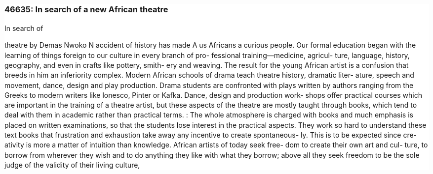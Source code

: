 ### 46635: In search of a new African theatre

In search of 
    
theatre 
by Demas Nwoko 
N accident of history has made 
A us Africans a curious people. 
Our formal education began 
with the learning of things foreign to 
our culture in every branch of pro- 
fessional training—medicine, agricul- 
ture, language, history, geography, 
and even in crafts like pottery, smith- 
ery and weaving. The result for the 
young African artist is a confusion 
that breeds in him an inferiority 
complex. 
Modern African schools of drama 
teach theatre history, dramatic liter- 
ature, speech and movement, dance, 
design and play production. Drama 
students are confronted with plays 
written by authors ranging from the 
Greeks to modern writers like lonesco, 
Pinter or Kafka. 
Dance, design and production work- 
shops offer practical courses which 
are important in the training of a 
theatre artist, but these aspects of the 
theatre are mostly taught through 
books, which tend to deal with them 
in academic rather than practical 
terms. : 
The whole atmosphere is charged 
with books and much emphasis is 
placed on written examinations, so 
that the students lose interest in the 
practical aspects. They work so hard 
to understand these text books that 
frustration and exhaustion take away 
any incentive to create spontaneous- 
ly. This is to be expected since cre- 
ativity is more a matter of intuition 
than knowledge. 
African artists of today seek free- 
dom to create their own art and cul- 
ture, to borrow from wherever they 
wish and to do anything they like 
with what they borrow; above all 
they seek freedom to be the sole 
judge of the validity of their living 
culture, 
  